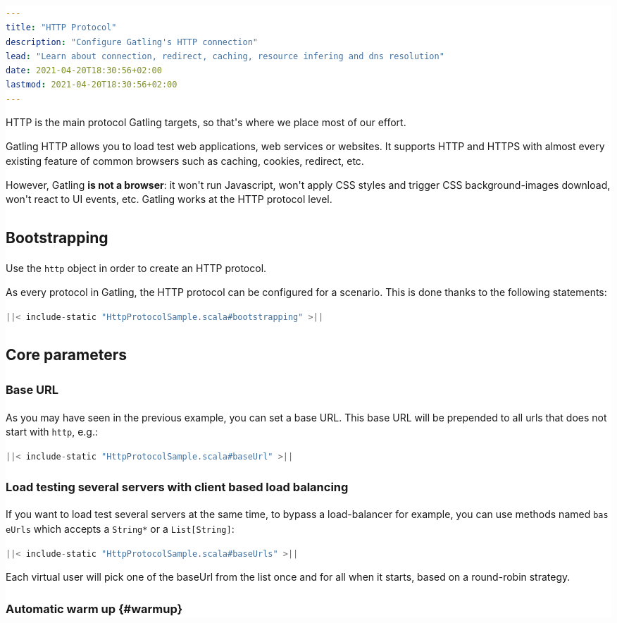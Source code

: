 ```yaml
---
title: "HTTP Protocol"
description: "Configure Gatling's HTTP connection"
lead: "Learn about connection, redirect, caching, resource infering and dns resolution"
date: 2021-04-20T18:30:56+02:00
lastmod: 2021-04-20T18:30:56+02:00
---
```


HTTP is the main protocol Gatling targets, so that's where we place most of our effort.

Gatling HTTP allows you to load test web applications, web services or websites.
It supports HTTP and HTTPS with almost every existing feature of common browsers such as caching, cookies, redirect, etc.

However, Gatling **is not a browser**: it won't run Javascript, won't apply CSS styles and trigger CSS background-images download, won't react to UI events, etc.
Gatling works at the HTTP protocol level.

## Bootstrapping

Use the `http` object in order to create an HTTP protocol.

As every protocol in Gatling, the HTTP protocol can be configured for a scenario.
This is done thanks to the following statements:

```scala
||< include-static "HttpProtocolSample.scala#bootstrapping" >||
```

## Core parameters

### Base URL

As you may have seen in the previous example, you can set a base URL.
This base URL will be prepended to all urls that does not start with `http`, e.g.:

```scala
||< include-static "HttpProtocolSample.scala#baseUrl" >||
```

### Load testing several servers with client based load balancing

If you want to load test several servers at the same time, to bypass a load-balancer for example, you can use methods named `baseUrls` which accepts a `String*` or a `List[String]`:

```scala
||< include-static "HttpProtocolSample.scala#baseUrls" >||
```

Each virtual user will pick one of the baseUrl from the list once and for all when it starts, based on a round-robin strategy.

### Automatic warm up {#warmup}
